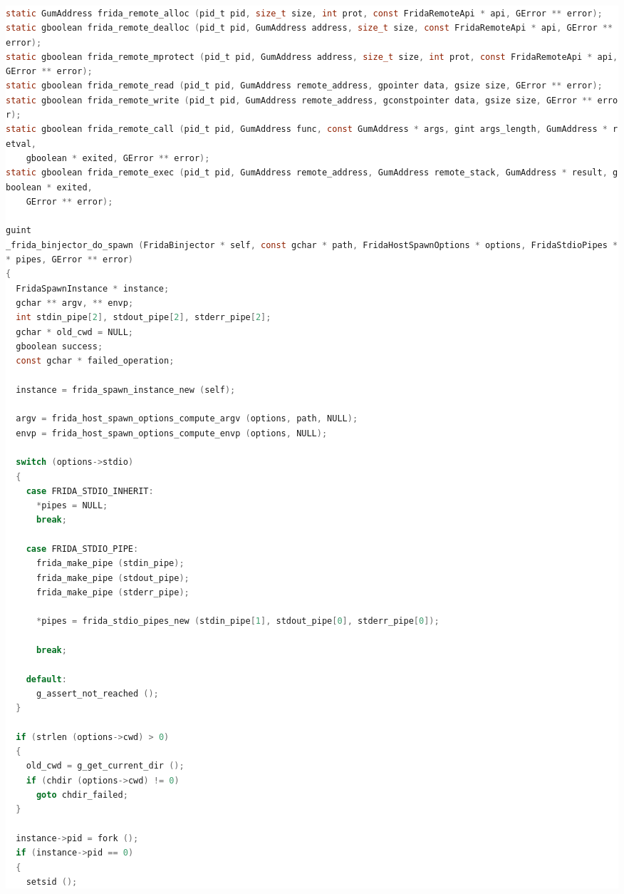 ```c
static GumAddress frida_remote_alloc (pid_t pid, size_t size, int prot, const FridaRemoteApi * api, GError ** error);
static gboolean frida_remote_dealloc (pid_t pid, GumAddress address, size_t size, const FridaRemoteApi * api, GError ** error);
static gboolean frida_remote_mprotect (pid_t pid, GumAddress address, size_t size, int prot, const FridaRemoteApi * api, GError ** error);
static gboolean frida_remote_read (pid_t pid, GumAddress remote_address, gpointer data, gsize size, GError ** error);
static gboolean frida_remote_write (pid_t pid, GumAddress remote_address, gconstpointer data, gsize size, GError ** error);
static gboolean frida_remote_call (pid_t pid, GumAddress func, const GumAddress * args, gint args_length, GumAddress * retval,
    gboolean * exited, GError ** error);
static gboolean frida_remote_exec (pid_t pid, GumAddress remote_address, GumAddress remote_stack, GumAddress * result, gboolean * exited,
    GError ** error);

guint
_frida_binjector_do_spawn (FridaBinjector * self, const gchar * path, FridaHostSpawnOptions * options, FridaStdioPipes ** pipes, GError ** error)
{
  FridaSpawnInstance * instance;
  gchar ** argv, ** envp;
  int stdin_pipe[2], stdout_pipe[2], stderr_pipe[2];
  gchar * old_cwd = NULL;
  gboolean success;
  const gchar * failed_operation;

  instance = frida_spawn_instance_new (self);

  argv = frida_host_spawn_options_compute_argv (options, path, NULL);
  envp = frida_host_spawn_options_compute_envp (options, NULL);

  switch (options->stdio)
  {
    case FRIDA_STDIO_INHERIT:
      *pipes = NULL;
      break;

    case FRIDA_STDIO_PIPE:
      frida_make_pipe (stdin_pipe);
      frida_make_pipe (stdout_pipe);
      frida_make_pipe (stderr_pipe);

      *pipes = frida_stdio_pipes_new (stdin_pipe[1], stdout_pipe[0], stderr_pipe[0]);

      break;

    default:
      g_assert_not_reached ();
  }

  if (strlen (options->cwd) > 0)
  {
    old_cwd = g_get_current_dir ();
    if (chdir (options->cwd) != 0)
      goto chdir_failed;
  }

  instance->pid = fork ();
  if (instance->pid == 0)
  {
    setsid ();
```